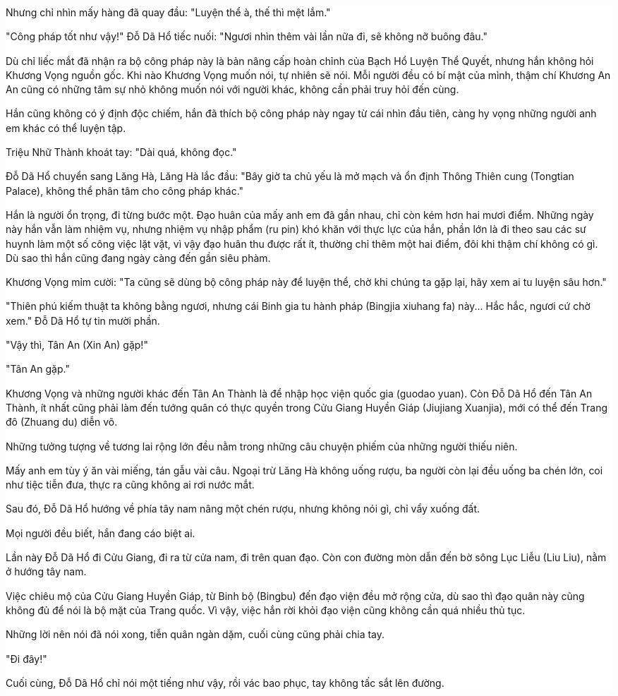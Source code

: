 Nhưng chỉ nhìn mấy hàng đã quay đầu: "Luyện thể à, thế thì mệt lắm."

"Công pháp tốt như vậy!" Đỗ Dã Hổ tiếc nuối: "Ngươi nhìn thêm vài lần nữa đi, sẽ không nỡ buông đâu."

Dù chỉ liếc mắt đã nhận ra bộ công pháp này là bản nâng cấp hoàn chỉnh của Bạch Hổ Luyện Thể Quyết, nhưng hắn không hỏi Khương Vọng nguồn gốc. Khi nào Khương Vọng muốn nói, tự nhiên sẽ nói. Mỗi người đều có bí mật của mình, thậm chí Khương An An cũng có những tâm sự nhỏ không muốn nói với người khác, không cần phải truy hỏi đến cùng.

Hắn cũng không có ý định độc chiếm, hắn đã thích bộ công pháp này ngay từ cái nhìn đầu tiên, càng hy vọng những người anh em khác có thể luyện tập.

Triệu Nhữ Thành khoát tay: "Dài quá, không đọc."

Đỗ Dã Hổ chuyển sang Lăng Hà, Lăng Hà lắc đầu: "Bây giờ ta chủ yếu là mở mạch và ổn định Thông Thiên cung (Tongtian Palace), không thể phân tâm cho công pháp khác."

Hắn là người ổn trọng, đi từng bước một. Đạo huân của mấy anh em đã gần nhau, chỉ còn kém hơn hai mươi điểm. Những ngày này hắn vẫn làm nhiệm vụ, nhưng nhiệm vụ nhập phẩm (ru pin) khó khăn với thực lực của hắn, phần lớn là đi theo sau các sư huynh làm một số công việc lặt vặt, vì vậy đạo huân thu được rất ít, thường chỉ thêm một hai điểm, đôi khi thậm chí không có gì. Dù sao thì hắn cũng đang ngày càng đến gần siêu phàm.

Khương Vọng mỉm cười: "Ta cũng sẽ dùng bộ công pháp này để luyện thể, chờ khi chúng ta gặp lại, hãy xem ai tu luyện sâu hơn."

"Thiên phú kiếm thuật ta không bằng ngươi, nhưng cái Binh gia tu hành pháp (Bingjia xiuhang fa) này... Hắc hắc, ngươi cứ chờ xem." Đỗ Dã Hổ tự tin mười phần.

"Vậy thì, Tân An (Xin An) gặp!"

"Tân An gặp."

Khương Vọng và những người khác đến Tân An Thành là để nhập học viện quốc gia (guodao yuan). Còn Đỗ Dã Hổ đến Tân An Thành, ít nhất cũng phải làm đến tướng quân có thực quyền trong Cửu Giang Huyền Giáp (Jiujiang Xuanjia), mới có thể đến Trang đô (Zhuang du) diễn võ.

Những tưởng tượng về tương lai rộng lớn đều nằm trong những câu chuyện phiếm của những người thiếu niên.

Mấy anh em tùy ý ăn vài miếng, tán gẫu vài câu. Ngoại trừ Lăng Hà không uống rượu, ba người còn lại đều uống ba chén lớn, coi như tiệc tiễn đưa, thực ra cũng không ai rơi nước mắt.

Sau đó, Đỗ Dã Hổ hướng về phía tây nam nâng một chén rượu, nhưng không nói gì, chỉ vẩy xuống đất.

Mọi người đều biết, hắn đang cáo biệt ai.

Lần này Đỗ Dã Hổ đi Cửu Giang, đi ra từ cửa nam, đi trên quan đạo. Còn con đường mòn dẫn đến bờ sông Lục Liễu (Liu Liu), nằm ở hướng tây nam.

Việc chiêu mộ của Cửu Giang Huyền Giáp, từ Binh bộ (Bingbu) đến đạo viện đều mở rộng cửa, dù sao thì đạo quân này cũng không đủ để nói là bộ mặt của Trang quốc. Vì vậy, việc hắn rời khỏi đạo viện cũng không cần quá nhiều thủ tục.

Những lời nên nói đã nói xong, tiễn quân ngàn dặm, cuối cùng cũng phải chia tay.

"Đi đây!"

Cuối cùng, Đỗ Dã Hổ chỉ nói một tiếng như vậy, rồi vác bao phục, tay không tấc sắt lên đường.
